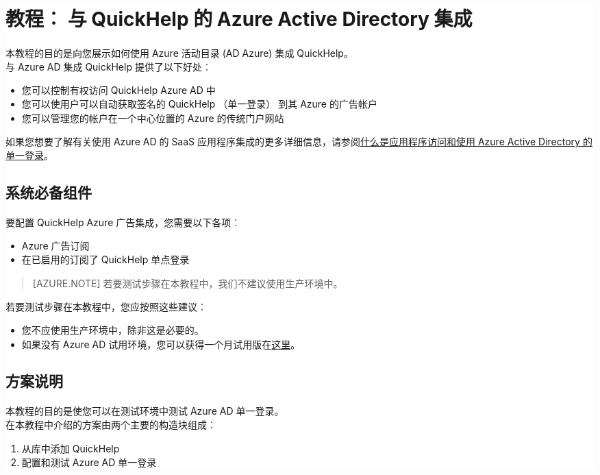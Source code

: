 <properties
    pageTitle="教程︰ Azure Active Directory 集成与 QuickHelp |Microsoft Azure"
    description="了解如何配置单一登录 Azure Active Directory 和 QuickHelp 之间。"
    services="active-directory"
    documentationCenter=""
    authors="jeevansd"
    manager="femila"
    editor=""/>

<tags
    ms.service="active-directory"
    ms.workload="identity"
    ms.tgt_pltfrm="na"
    ms.devlang="na"
    ms.topic="article"
    ms.date="08/16/2016"
    ms.author="jeedes"/>


# <a name="tutorial-azure-active-directory-integration-with-quickhelp"></a>教程︰ 与 QuickHelp 的 Azure Active Directory 集成

本教程的目的是向您展示如何使用 Azure 活动目录 (AD Azure) 集成 QuickHelp。  
与 Azure AD 集成 QuickHelp 提供了以下好处︰ 

- 您可以控制有权访问 QuickHelp Azure AD 中 
- 您可以使用户可以自动获取签名的 QuickHelp （单一登录） 到其 Azure 的广告帐户
- 您可以管理您的帐户在一个中心位置的 Azure 的传统门户网站

如果您想要了解有关使用 Azure AD 的 SaaS 应用程序集成的更多详细信息，请参阅[什么是应用程序访问和使用 Azure Active Directory 的单一登录](active-directory-appssoaccess-whatis.md)。

## <a name="prerequisites"></a>系统必备组件 

要配置 QuickHelp Azure 广告集成，您需要以下各项︰

- Azure 广告订阅
- 在已启用的订阅了 QuickHelp 单点登录


> [AZURE.NOTE] 若要测试步骤在本教程中，我们不建议使用生产环境中。


若要测试步骤在本教程中，您应按照这些建议︰

- 您不应使用生产环境中，除非这是必要的。
- 如果没有 Azure AD 试用环境，您可以获得一个月试用版在[这里](https://azure.microsoft.com/pricing/free-trial/)。 

 
## <a name="scenario-description"></a>方案说明
本教程的目的是使您可以在测试环境中测试 Azure AD 单一登录。  
在本教程中介绍的方案由两个主要的构造块组成︰

1. 从库中添加 QuickHelp 
2. 配置和测试 Azure AD 单一登录


[1]: ./media/active-directory-saas-quickhelp-tutorial/tutorial_general_01.png
[2]: ./media/active-directory-saas-quickhelp-tutorial/tutorial_general_02.png
[3]: ./media/active-directory-saas-quickhelp-tutorial/tutorial_general_03.png
[4]: ./media/active-directory-saas-quickhelp-tutorial/tutorial_general_04.png
[5]: ./media/active-directory-saas-quickhelp-tutorial/tutorial_quickhelp_01.png
[500]: ./media/active-directory-saas-quickhelp-tutorial/tutorial_quickhelp_14.png
[6]: ./media/active-directory-saas-quickhelp-tutorial/tutorial_general_05.png
[7]: ./media/active-directory-saas-quickhelp-tutorial/tutorial_quickhelp_02.png
[8]: ./media/active-directory-saas-quickhelp-tutorial/tutorial_quickhelp_03.png
[9]: ./media/active-directory-saas-quickhelp-tutorial/tutorial_quickhelp_04.png
[10]: ./media/active-directory-saas-quickhelp-tutorial/tutorial_general_06.png
[11]: ./media/active-directory-saas-quickhelp-tutorial/tutorial_general_07.png
[20]: ./media/active-directory-saas-quickhelp-tutorial/tutorial_general_100.png
[21]: ./media/active-directory-saas-quickhelp-tutorial/tutorial_quickhelp_05.png
[22]: ./media/active-directory-saas-quickhelp-tutorial/tutorial_quickhelp_06.png
[23]: ./media/active-directory-saas-quickhelp-tutorial/tutorial_quickhelp_07.png
[24]: ./media/active-directory-saas-quickhelp-tutorial/tutorial_quickhelp_08.png
[25]: ./media/active-directory-saas-quickhelp-tutorial/tutorial_quickhelp_09.png
[26]: ./media/active-directory-saas-quickhelp-tutorial/tutorial_quickhelp_10.png
[27]: ./media/active-directory-saas-quickhelp-tutorial/tutorial_quickhelp_11.png
[28]: ./media/active-directory-saas-quickhelp-tutorial/tutorial_quickhelp_12.png
[200]: ./media/active-directory-saas-quickhelp-tutorial/tutorial_general_200.png
[201]: ./media/active-directory-saas-quickhelp-tutorial/tutorial_general_201.png
[202]: ./media/active-directory-saas-quickhelp-tutorial/tutorial_quickhelp_13.png
[203]: ./media/active-directory-saas-quickhelp-tutorial/tutorial_general_203.png
[204]: ./media/active-directory-saas-quickhelp-tutorial/tutorial_general_204.png
[205]: ./media/active-directory-saas-quickhelp-tutorial/tutorial_general_205.png
[400]: ./media/active-directory-saas-QuickHelp-tutorial/tutorial_QuickHelp_400.png
[401]: ./media/active-directory-saas-QuickHelp-tutorial/tutorial_QuickHelp_401.png
[402]: ./media/active-directory-saas-QuickHelp-tutorial/tutorial_QuickHelp_402.png